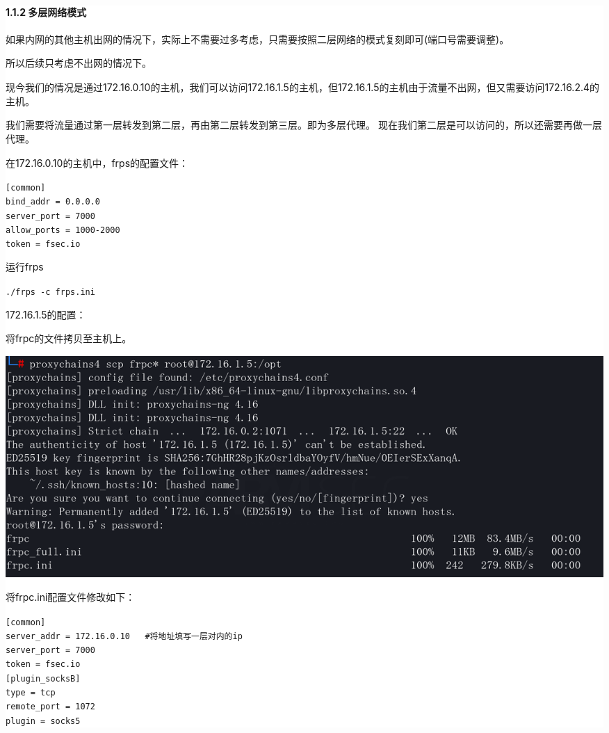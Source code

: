 #### 1.1.2 多层网络模式

如果内网的其他主机出网的情况下，实际上不需要过多考虑，只需要按照二层网络的模式复刻即可(端口号需要调整)。

所以后续只考虑不出网的情况下。

现今我们的情况是通过172.16.0.10的主机，我们可以访问172.16.1.5的主机，但172.16.1.5的主机由于流量不出网，但又需要访问172.16.2.4的主机。

我们需要将流量通过第一层转发到第二层，再由第二层转发到第三层。即为多层代理。
现在我们第二层是可以访问的，所以还需要再做一层代理。



在172.16.0.10的主机中，frps的配置文件：

```
[common]
bind_addr = 0.0.0.0
server_port = 7000
allow_ports = 1000-2000
token = fsec.io
```

运行frps

```
./frps -c frps.ini
```



172.16.1.5的配置：

将frpc的文件拷贝至主机上。

![image-20221226213844054](../../images//image-20221226213844054.png)

将frpc.ini配置文件修改如下：

```
[common]
server_addr = 172.16.0.10   #将地址填写一层对内的ip
server_port = 7000
token = fsec.io
[plugin_socksB]
type = tcp
remote_port = 1072
plugin = socks5
```
